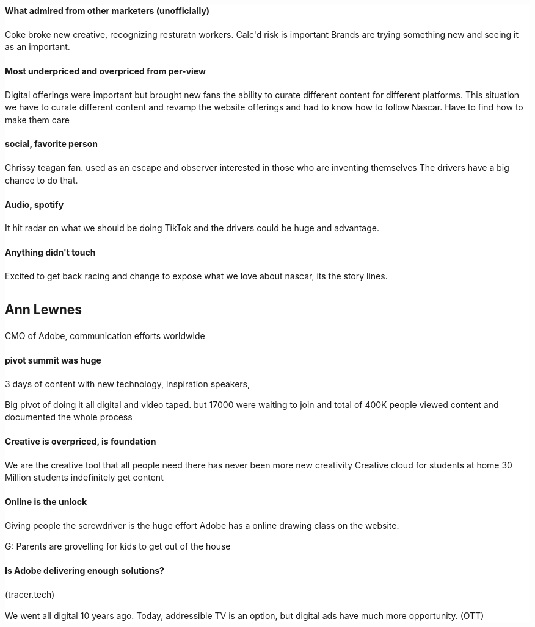 #### What admired from other marketers (unofficially)
Coke broke new creative, recognizing resturatn workers.
Calc'd risk is important
Brands are trying something new and seeing it as an important.

#### Most underpriced and overpriced from per-view
Digital offerings were important but brought new fans
the ability to curate different content for different platforms.
This situation we have to curate different content and revamp the website offerings and had to know how to follow Nascar.
Have to find how to make them care

#### social, favorite person
Chrissy teagan fan.
used as an escape and observer
interested in those who are inventing themselves
The drivers have a big chance to do that.

#### Audio, spotify
It hit radar on what we should be doing
TikTok and the drivers could be huge and advantage.

#### Anything didn't touch
Excited to get back racing and change to expose what we love about nascar, its the story lines. 


## Ann Lewnes

CMO of Adobe, communication efforts worldwide

#### pivot summit  was huge
3 days of content with new technology, inspiration speakers,

Big pivot of doing it all digital and video taped.
but 17000 were waiting to join and total of 400K people viewed content
and documented the whole process

#### Creative is overpriced, is foundation
We are the creative tool that all people need
there has never been more new creativity 
Creative cloud for students at home
30 Million students indefinitely get content

#### Online is the unlock
Giving people the screwdriver is the huge effort
Adobe has a online drawing class on the website.

G: Parents are grovelling for kids to get out of the house

#### Is Adobe delivering enough solutions?
(tracer.tech)

We went all digital 10 years ago.
Today, addressible TV is an option,
but digital ads have much more opportunity.
(OTT)
